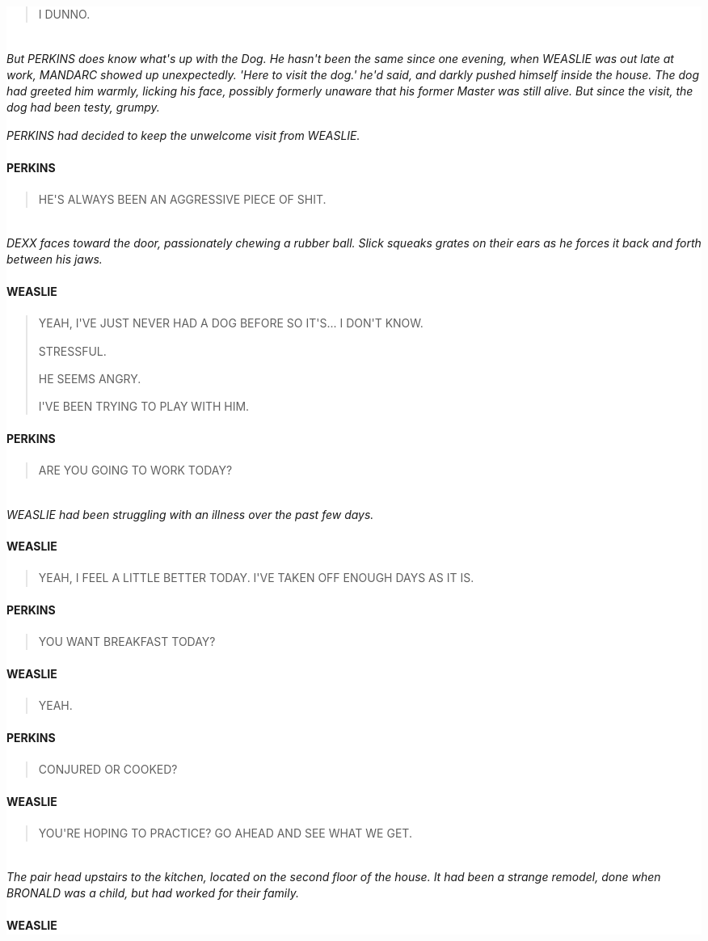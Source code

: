 > I DUNNO.

<br><I>But PERKINS does know what's up with the Dog. He hasn't been the same since one evening, when WEASLIE was out late at work, MANDARC showed up unexpectedly. 'Here to visit the dog.' he'd said, and darkly pushed himself inside the house. The dog had greeted him warmly, licking his face, possibly formerly unaware that his former Master was still alive. But since the visit, the dog had been testy, grumpy. </i>

<i>PERKINS had decided to keep the unwelcome visit from WEASLIE.</I>

#### PERKINS

> HE'S ALWAYS BEEN AN AGGRESSIVE PIECE OF SHIT.

<br><I>DEXX faces toward the door, passionately chewing a rubber ball. Slick squeaks grates on their ears as he forces it back and forth between his jaws.</i>

#### WEASLIE 

> YEAH, I'VE JUST NEVER HAD A DOG BEFORE SO IT'S... I DON'T KNOW.
> 
> STRESSFUL.
> 
> HE SEEMS ANGRY.
> 
> I'VE BEEN TRYING TO PLAY WITH HIM.

#### PERKINS 

> ARE YOU GOING TO WORK TODAY?

<br><I>WEASLIE had been struggling with an illness over the past few days.</i>

#### WEASLIE 

> YEAH, I FEEL A LITTLE BETTER TODAY. I'VE TAKEN OFF ENOUGH DAYS AS IT IS.

#### PERKINS 

> YOU WANT BREAKFAST TODAY?

#### WEASLIE 

> YEAH.

#### PERKINS 

> CONJURED OR COOKED?

#### WEASLIE 

> YOU'RE HOPING TO PRACTICE? GO AHEAD AND SEE WHAT WE GET.

<br><I>The pair head upstairs to the kitchen, located on the second floor of the house. It had been a strange remodel, done when BRONALD was a child, but had worked for their family.</i>

#### WEASLIE 
